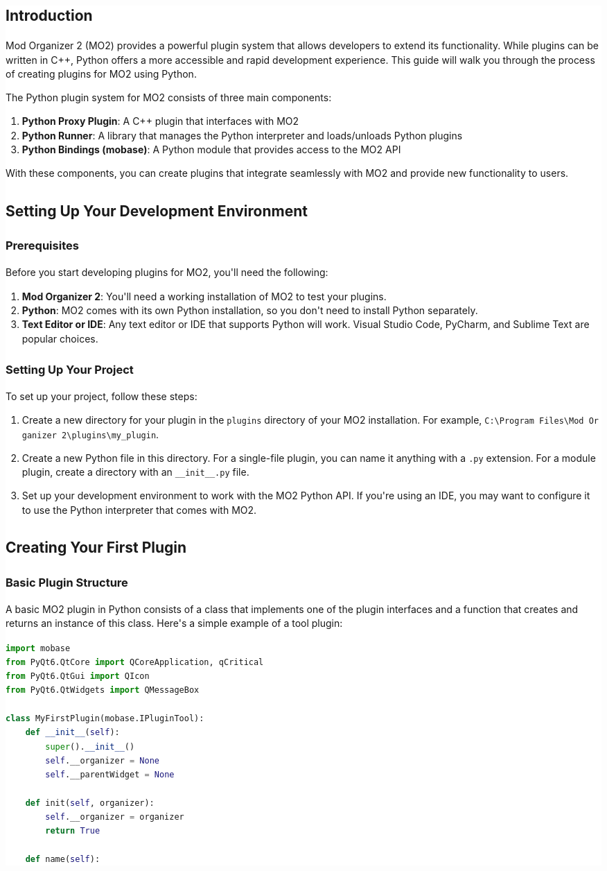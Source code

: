 ## Introduction

Mod Organizer 2 (MO2) provides a powerful plugin system that allows developers to extend its functionality. While plugins can be written in C++, Python offers a more accessible and rapid development experience. This guide will walk you through the process of creating plugins for MO2 using Python.

The Python plugin system for MO2 consists of three main components:

1. **Python Proxy Plugin**: A C++ plugin that interfaces with MO2
2. **Python Runner**: A library that manages the Python interpreter and loads/unloads Python plugins
3. **Python Bindings (mobase)**: A Python module that provides access to the MO2 API

With these components, you can create plugins that integrate seamlessly with MO2 and provide new functionality to users.

## Setting Up Your Development Environment

### Prerequisites

Before you start developing plugins for MO2, you'll need the following:

1. **Mod Organizer 2**: You'll need a working installation of MO2 to test your plugins.
2. **Python**: MO2 comes with its own Python installation, so you don't need to install Python separately.
3. **Text Editor or IDE**: Any text editor or IDE that supports Python will work. Visual Studio Code, PyCharm, and Sublime Text are popular choices.

### Setting Up Your Project

To set up your project, follow these steps:

1. Create a new directory for your plugin in the `plugins` directory of your MO2 installation. For example, `C:\Program Files\Mod Organizer 2\plugins\my_plugin`.

2. Create a new Python file in this directory. For a single-file plugin, you can name it anything with a `.py` extension. For a module plugin, create a directory with an `__init__.py` file.

3. Set up your development environment to work with the MO2 Python API. If you're using an IDE, you may want to configure it to use the Python interpreter that comes with MO2.

## Creating Your First Plugin

### Basic Plugin Structure

A basic MO2 plugin in Python consists of a class that implements one of the plugin interfaces and a function that creates and returns an instance of this class. Here's a simple example of a tool plugin:

```python
import mobase
from PyQt6.QtCore import QCoreApplication, qCritical
from PyQt6.QtGui import QIcon
from PyQt6.QtWidgets import QMessageBox

class MyFirstPlugin(mobase.IPluginTool):
    def __init__(self):
        super().__init__()
        self.__organizer = None
        self.__parentWidget = None

    def init(self, organizer):
        self.__organizer = organizer
        return True

    def name(self):
```